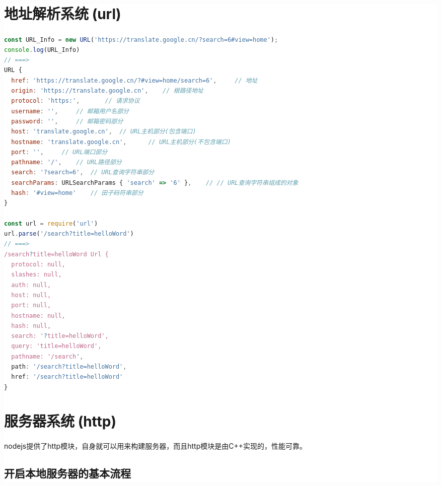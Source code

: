 ###### ###

# 地址解析系统 (url)

~~~js
const URL_Info = new URL('https://translate.google.cn/?search=6#view=home');
console.log(URL_Info)
// ===>
URL {
  href: 'https://translate.google.cn/?#view=home/search=6', 	// 地址
  origin: 'https://translate.google.cn', 	// 根路径地址
  protocol: 'https:',		// 请求协议
  username: '',		// 邮箱用户名部分
  password: '',		// 邮箱密码部分
  host: 'translate.google.cn',	// URL主机部分(包含端口)
  hostname: 'translate.google.cn',		// URL主机部分(不包含端口)
  port: '',		// URL端口部分
  pathname: '/',	// URL路径部分
  search: '?search=6',	// URL查询字符串部分
  searchParams: URLSearchParams { 'search' => '6' },	// // URL查询字符串组成的对象
  hash: '#view=home'	// 田子码符串部分
}

const url = require('url')
url.parse('/search?title=helloWord')
// ===>
/search?title=helloWord Url {
  protocol: null,
  slashes: null,
  auth: null,
  host: null,
  port: null,
  hostname: null,
  hash: null,
  search: '?title=helloWord',
  query: 'title=helloWord',
  pathname: '/search',
  path: '/search?title=helloWord',
  href: '/search?title=helloWord'
}
~~~

###### ###

# 服务器系统 (http)

nodejs提供了http模块，自身就可以用来构建服务器，而且http模块是由C++实现的，性能可靠。

## 开启本地服务器的基本流程
